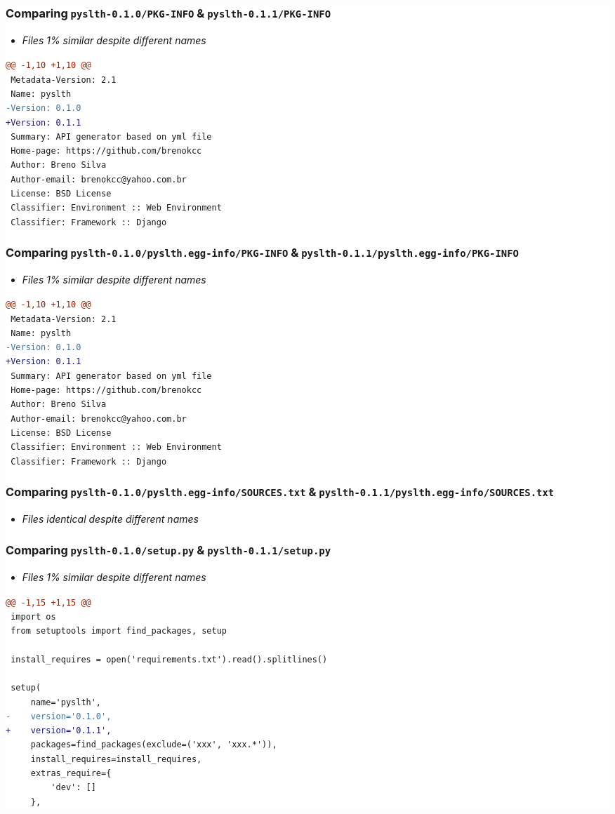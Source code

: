 ### Comparing `pyslth-0.1.0/PKG-INFO` & `pyslth-0.1.1/PKG-INFO`

 * *Files 1% similar despite different names*

```diff
@@ -1,10 +1,10 @@
 Metadata-Version: 2.1
 Name: pyslth
-Version: 0.1.0
+Version: 0.1.1
 Summary: API generator based on yml file
 Home-page: https://github.com/brenokcc
 Author: Breno Silva
 Author-email: brenokcc@yahoo.com.br
 License: BSD License
 Classifier: Environment :: Web Environment
 Classifier: Framework :: Django
```

### Comparing `pyslth-0.1.0/pyslth.egg-info/PKG-INFO` & `pyslth-0.1.1/pyslth.egg-info/PKG-INFO`

 * *Files 1% similar despite different names*

```diff
@@ -1,10 +1,10 @@
 Metadata-Version: 2.1
 Name: pyslth
-Version: 0.1.0
+Version: 0.1.1
 Summary: API generator based on yml file
 Home-page: https://github.com/brenokcc
 Author: Breno Silva
 Author-email: brenokcc@yahoo.com.br
 License: BSD License
 Classifier: Environment :: Web Environment
 Classifier: Framework :: Django
```

### Comparing `pyslth-0.1.0/pyslth.egg-info/SOURCES.txt` & `pyslth-0.1.1/pyslth.egg-info/SOURCES.txt`

 * *Files identical despite different names*

### Comparing `pyslth-0.1.0/setup.py` & `pyslth-0.1.1/setup.py`

 * *Files 1% similar despite different names*

```diff
@@ -1,15 +1,15 @@
 import os
 from setuptools import find_packages, setup
 
 install_requires = open('requirements.txt').read().splitlines()
 
 setup(
     name='pyslth',
-    version='0.1.0',
+    version='0.1.1',
     packages=find_packages(exclude=('xxx', 'xxx.*')),
     install_requires=install_requires,
     extras_require={
         'dev': []
     },
```